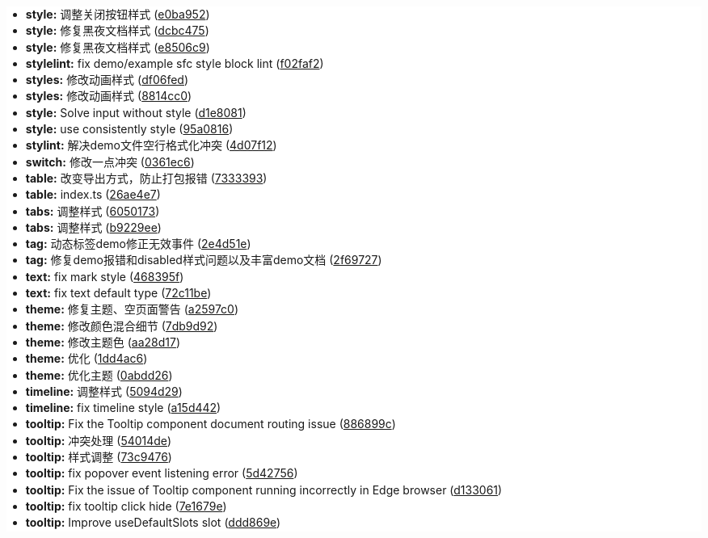 * **style:** 调整关闭按钮样式 ([e0ba952](https://github.com/ecaps1038/yike-design-dev/commit/e0ba95248ccf1a343687ee9c188cce3cdfbddcb9))
* **style:** 修复黑夜文档样式 ([dcbc475](https://github.com/ecaps1038/yike-design-dev/commit/dcbc475b08fece0cb023f12114a74c62b5eaf28c))
* **style:** 修复黑夜文档样式 ([e8506c9](https://github.com/ecaps1038/yike-design-dev/commit/e8506c9b9eef14b11cd0ec73ff792c0a83fa1c49))
* **stylelint:**  fix demo/example sfc style block lint ([f02faf2](https://github.com/ecaps1038/yike-design-dev/commit/f02faf24ca4de1dfca9163ad74d032848c846653))
* **styles:** 修改动画样式 ([df06fed](https://github.com/ecaps1038/yike-design-dev/commit/df06fed2890048e30d760e04378054e222c12035))
* **styles:** 修改动画样式 ([8814cc0](https://github.com/ecaps1038/yike-design-dev/commit/8814cc06784afa623abd31a8a9fea46f7b98cc9f))
* **style:** Solve input without style ([d1e8081](https://github.com/ecaps1038/yike-design-dev/commit/d1e8081255f64914c18fe2c5d06b01c9b5831b8d))
* **style:** use consistently style ([95a0816](https://github.com/ecaps1038/yike-design-dev/commit/95a0816e023cb4e44188633776d7c99f6a18ee1a))
* **stylint:** 解决demo文件空行格式化冲突 ([4d07f12](https://github.com/ecaps1038/yike-design-dev/commit/4d07f12196cec8314cd083c6395a4068a96be239))
* **switch:** 修改一点冲突 ([0361ec6](https://github.com/ecaps1038/yike-design-dev/commit/0361ec6d97ddccf864abb48039f89503fd66fdc2))
* **table:** 改变导出方式，防止打包报错 ([7333393](https://github.com/ecaps1038/yike-design-dev/commit/7333393b7777f3223c0f52f2e196227abfd94364))
* **table:** index.ts ([26ae4e7](https://github.com/ecaps1038/yike-design-dev/commit/26ae4e791855b5b5634acdf70dd44c4253414f61))
* **tabs:** 调整样式 ([6050173](https://github.com/ecaps1038/yike-design-dev/commit/60501737d287a74c5c683979d31c0a754f1ad713))
* **tabs:** 调整样式 ([b9229ee](https://github.com/ecaps1038/yike-design-dev/commit/b9229ee22921aa43fef1109f703e7fdebd0480a2))
* **tag:** 动态标签demo修正无效事件 ([2e4d51e](https://github.com/ecaps1038/yike-design-dev/commit/2e4d51e11467d728f020925743217227625c7410))
* **tag:** 修复demo报错和disabled样式问题以及丰富demo文档 ([2f69727](https://github.com/ecaps1038/yike-design-dev/commit/2f69727b7e7bc81ab8d5cbdf7781a96d2d7d610d))
* **text:** fix mark style ([468395f](https://github.com/ecaps1038/yike-design-dev/commit/468395f6ba9bee48b0c760ee15f394e76d52c5f5))
* **text:** fix text default type ([72c11be](https://github.com/ecaps1038/yike-design-dev/commit/72c11be75e24d0d27d85e39c78e02e92aff281c2))
* **theme:** 修复主题、空页面警告 ([a2597c0](https://github.com/ecaps1038/yike-design-dev/commit/a2597c002dd3855f687d89c07e0d4da505409446))
* **theme:** 修改颜色混合细节 ([7db9d92](https://github.com/ecaps1038/yike-design-dev/commit/7db9d92cd52d3ec0b0c293488fa97ae2719334aa))
* **theme:** 修改主题色 ([aa28d17](https://github.com/ecaps1038/yike-design-dev/commit/aa28d170a35cd9d5b9f9a09ec93676012dbcf4ec))
* **theme:** 优化 ([1dd4ac6](https://github.com/ecaps1038/yike-design-dev/commit/1dd4ac646709c1c7f9c16d7e810add7ca868c3d0))
* **theme:** 优化主题 ([0abdd26](https://github.com/ecaps1038/yike-design-dev/commit/0abdd26c487825cc8ac0a7809654bdd920466dec))
* **timeline:** 调整样式 ([5094d29](https://github.com/ecaps1038/yike-design-dev/commit/5094d2992a8af6b3b85c94bfd557b025e67668a9))
* **timeline:** fix timeline style ([a15d442](https://github.com/ecaps1038/yike-design-dev/commit/a15d4420b5b646d8eae4f10f9a43779583559edc))
* **tooltip:**  Fix the Tooltip component document routing issue ([886899c](https://github.com/ecaps1038/yike-design-dev/commit/886899c6b9188229cd3baf0e644958f57045aa97))
* **tooltip:** 冲突处理 ([54014de](https://github.com/ecaps1038/yike-design-dev/commit/54014de0bbf4424cc617c46bdce1a30216a99b4d))
* **tooltip:** 样式调整 ([73c9476](https://github.com/ecaps1038/yike-design-dev/commit/73c9476784fb32d789812c1610bc69eff3a3c636))
* **tooltip:** fix popover event listening error ([5d42756](https://github.com/ecaps1038/yike-design-dev/commit/5d4275675191848c4238aae92f31c99cb8fa11b9))
* **tooltip:** Fix the issue of Tooltip component running incorrectly in Edge browser ([d133061](https://github.com/ecaps1038/yike-design-dev/commit/d133061e61b07157ebf9a87e51cf73102e715d99))
* **tooltip:** fix tooltip click hide ([7e1679e](https://github.com/ecaps1038/yike-design-dev/commit/7e1679e3b509eb5aa2bf1a05a0e5ebdb861f74b5))
* **tooltip:** Improve useDefaultSlots slot ([ddd869e](https://github.com/ecaps1038/yike-design-dev/commit/ddd869ebfe78ff01f0e01c4874ffe922e23b2144))